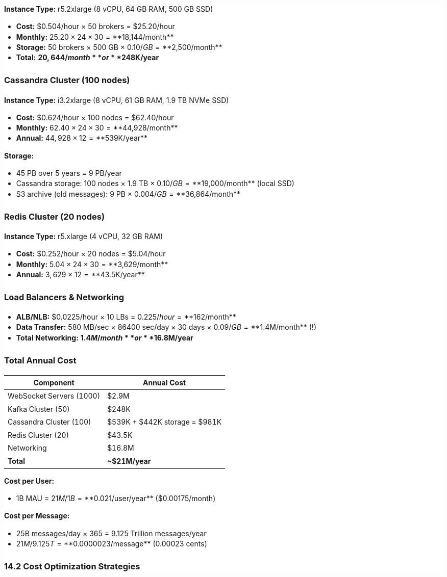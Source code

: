 **Instance Type:** r5.2xlarge (8 vCPU, 64 GB RAM, 500 GB SSD)
- **Cost:** $0.504/hour × 50 brokers = $25.20/hour
- **Monthly:** $25.20 × 24 × 30 = **$18,144/month**
- **Storage:** 50 brokers × 500 GB × $0.10/GB = **$2,500/month**
- **Total:** **$20,644/month** or **$248K/year**

### Cassandra Cluster (100 nodes)

**Instance Type:** i3.2xlarge (8 vCPU, 61 GB RAM, 1.9 TB NVMe SSD)
- **Cost:** $0.624/hour × 100 nodes = $62.40/hour
- **Monthly:** $62.40 × 24 × 30 = **$44,928/month**
- **Annual:** $44,928 × 12 = **$539K/year**

**Storage:**
- 45 PB over 5 years = 9 PB/year
- Cassandra storage: 100 nodes × 1.9 TB × $0.10/GB = **$19,000/month** (local SSD)
- S3 archive (old messages): 9 PB × $0.004/GB = **$36,864/month**

### Redis Cluster (20 nodes)

**Instance Type:** r5.xlarge (4 vCPU, 32 GB RAM)
- **Cost:** $0.252/hour × 20 nodes = $5.04/hour
- **Monthly:** $5.04 × 24 × 30 = **$3,629/month**
- **Annual:** $3,629 × 12 = **$43.5K/year**

### Load Balancers & Networking

- **ALB/NLB:** $0.0225/hour × 10 LBs = $0.225/hour = **$162/month**
- **Data Transfer:** 580 MB/sec × 86400 sec/day × 30 days × $0.09/GB = **$1.4M/month** (!)
- **Total Networking:** **$1.4M/month** or **$16.8M/year**

### Total Annual Cost

| Component | Annual Cost |
|-----------|-------------|
| WebSocket Servers (1000) | $2.9M |
| Kafka Cluster (50) | $248K |
| Cassandra Cluster (100) | $539K + $442K storage = $981K |
| Redis Cluster (20) | $43.5K |
| Networking | $16.8M |
| **Total** | **~$21M/year** |

**Cost per User:**
- 1B MAU = $21M / 1B = **$0.021/user/year** ($0.00175/month)

**Cost per Message:**
- 25B messages/day × 365 = 9.125 Trillion messages/year
- $21M / 9.125T = **$0.0000023/message** (0.00023 cents)

### 14.2 Cost Optimization Strategies
